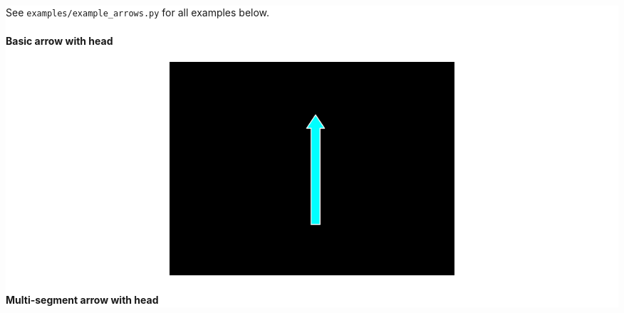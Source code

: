 See `examples/example_arrows.py` for all examples below.

#### Basic arrow with head

<div align="center">
  <img src="https://raw.githubusercontent.com/carret1268/LogicTreeETC/main/resources/arrow_examples/basic_arrow_with_head.png" width="400"/>
</div>

#### Multi-segment arrow with head

<div align="center">